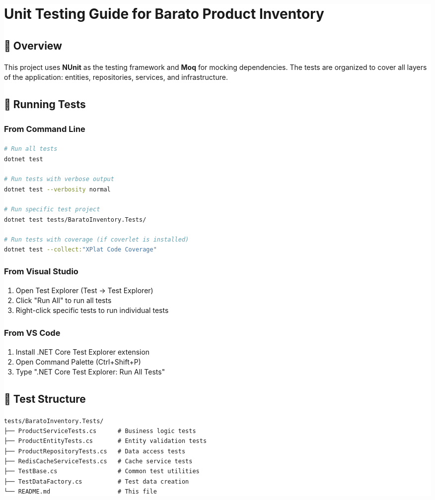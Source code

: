 # Unit Testing Guide for Barato Product Inventory

## 🧪 Overview

This project uses **NUnit** as the testing framework and **Moq** for mocking dependencies. The tests are organized to cover all layers of the application: entities, repositories, services, and infrastructure.

## 🚀 Running Tests

### From Command Line

```bash
# Run all tests
dotnet test

# Run tests with verbose output
dotnet test --verbosity normal

# Run specific test project
dotnet test tests/BaratoInventory.Tests/

# Run tests with coverage (if coverlet is installed)
dotnet test --collect:"XPlat Code Coverage"
```

### From Visual Studio

1. Open Test Explorer (Test → Test Explorer)
2. Click "Run All" to run all tests
3. Right-click specific tests to run individual tests

### From VS Code

1. Install .NET Core Test Explorer extension
2. Open Command Palette (Ctrl+Shift+P)
3. Type ".NET Core Test Explorer: Run All Tests"

## 📁 Test Structure

```
tests/BaratoInventory.Tests/
├── ProductServiceTests.cs      # Business logic tests
├── ProductEntityTests.cs       # Entity validation tests
├── ProductRepositoryTests.cs   # Data access tests
├── RedisCacheServiceTests.cs   # Cache service tests
├── TestBase.cs                 # Common test utilities
├── TestDataFactory.cs          # Test data creation
└── README.md                   # This file
```
